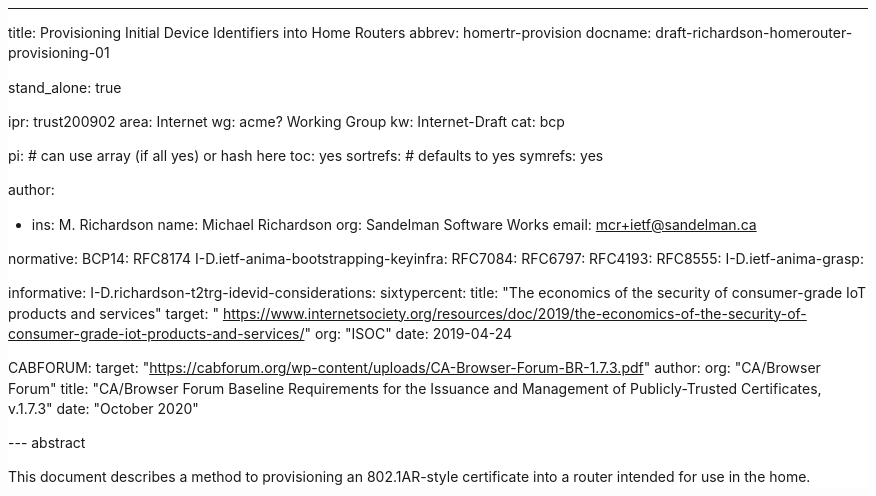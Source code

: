 ---
title: Provisioning Initial Device Identifiers into Home Routers
abbrev: homertr-provision
docname: draft-richardson-homerouter-provisioning-01

stand_alone: true

ipr: trust200902
area: Internet
wg: acme? Working Group
kw: Internet-Draft
cat: bcp

pi:    # can use array (if all yes) or hash here
  toc: yes
  sortrefs:   # defaults to yes
  symrefs: yes

author:


- ins: M. Richardson
  name: Michael Richardson
  org: Sandelman Software Works
  email: mcr+ietf@sandelman.ca

normative:
  BCP14: RFC8174
  I-D.ietf-anima-bootstrapping-keyinfra:
  RFC7084:
  RFC6797:
  RFC4193:
  RFC8555:
  I-D.ietf-anima-grasp:

informative:
  I-D.richardson-t2trg-idevid-considerations:
  sixtypercent:
    title: "The economics of the security of consumer-grade IoT products and services"
    target: "
https://www.internetsociety.org/resources/doc/2019/the-economics-of-the-security-of-consumer-grade-iot-products-and-services/"
    org: "ISOC"
    date: 2019-04-24

  CABFORUM:
    target: "https://cabforum.org/wp-content/uploads/CA-Browser-Forum-BR-1.7.3.pdf"
    author:
      org: "CA/Browser Forum"
    title: "CA/Browser Forum Baseline Requirements for the Issuance and Management of Publicly-Trusted Certificates, v.1.7.3"
    date: "October 2020"

--- abstract

This document describes a method to provisioning an 802.1AR-style certificate into a router intended for use in the home.

